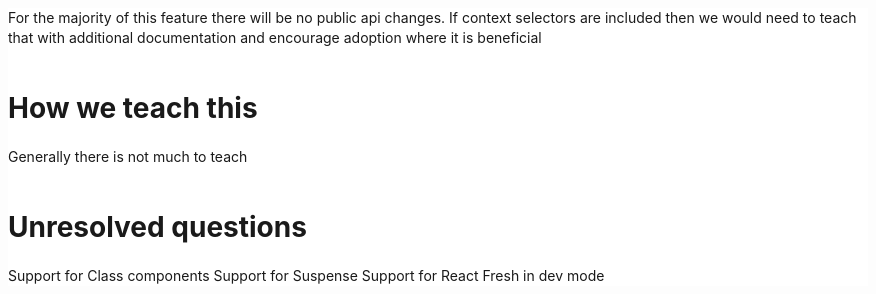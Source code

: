 For the majority of this feature there will be no public api changes. If context selectors are included then we would need to teach that with additional documentation and encourage adoption where it is beneficial

# How we teach this

Generally there is not much to teach

# Unresolved questions

Support for Class components
Support for Suspense
Support for React Fresh in dev mode
